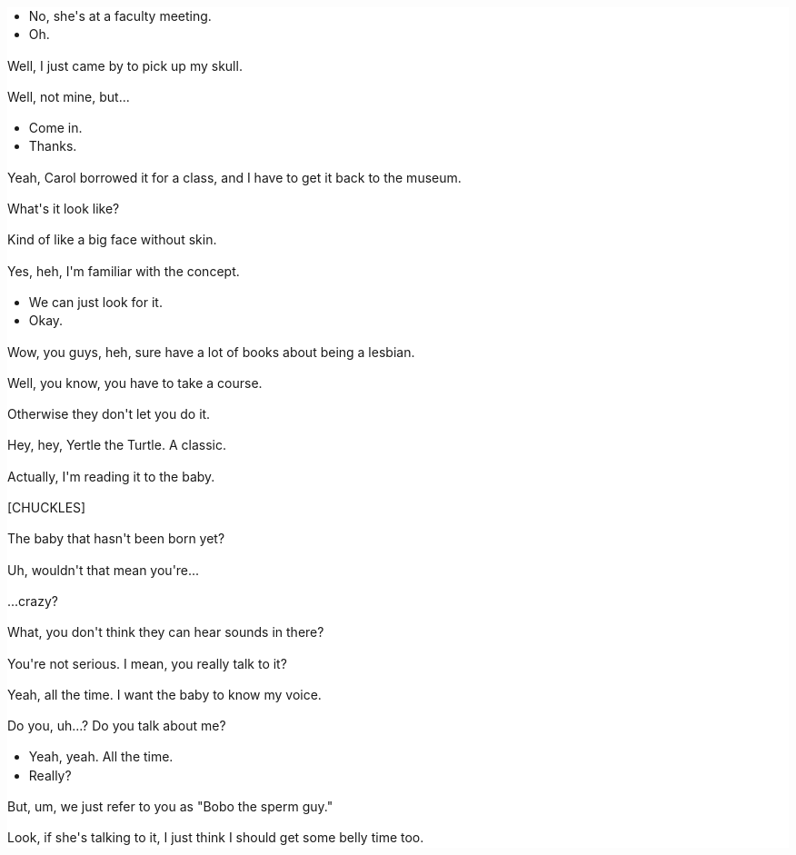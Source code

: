 - No, she's at a faculty meeting.
- Oh.

Well, I just came by to pick up my skull.

Well, not mine, but...

- Come in.
- Thanks.

Yeah, Carol borrowed it for a class,
and I have to get it back to the museum.

What's it look like?

Kind of like a big face without skin.

Yes, heh, I'm familiar with the concept.

- We can just look for it.
- Okay.

Wow, you guys, heh, sure have a lot
of books about being a lesbian.

Well, you know,
you have to take a course.

Otherwise they don't let you do it.

Hey, hey, Yertle the Turtle. A classic.

Actually, I'm reading it to the baby.

[CHUCKLES]

The baby that hasn't been born yet?

Uh, wouldn't that mean you're...

...crazy?

What, you don't think
they can hear sounds in there?

You're not serious.
I mean, you really talk to it?

Yeah, all the time.
I want the baby to know my voice.

Do you, uh...? Do you talk about me?

- Yeah, yeah. All the time.
- Really?

But, um, we just refer to you as
"Bobo the sperm guy."

Look, if she's talking to it, I just think
I should get some belly time too.

